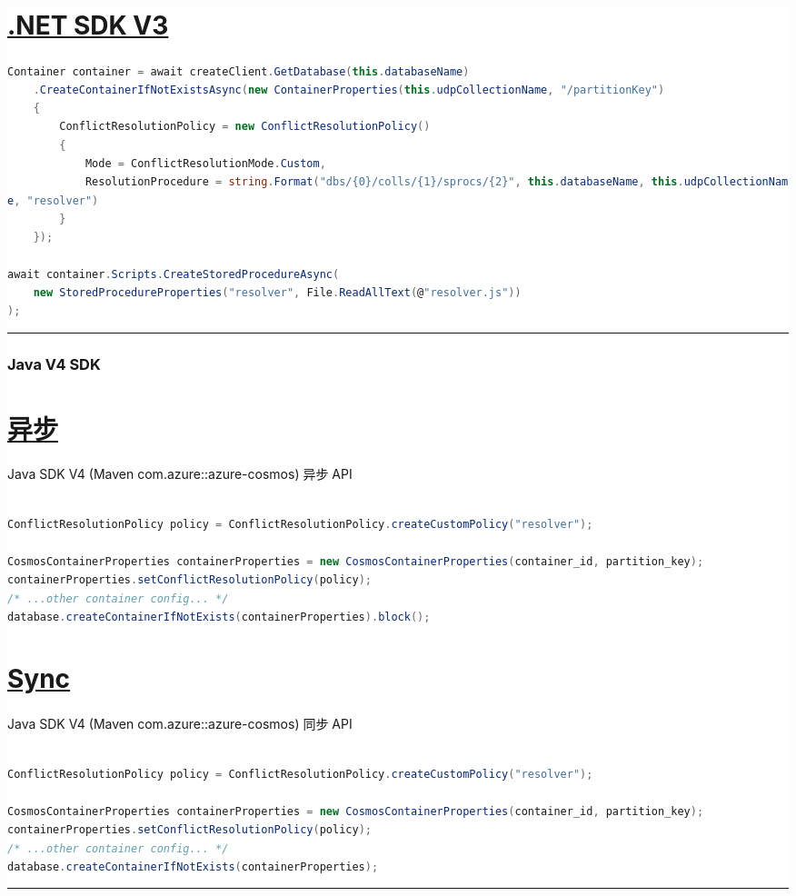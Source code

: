 # <a name="net-sdk-v3"></a>[.NET SDK V3](#tab/dotnetv3)

```csharp
Container container = await createClient.GetDatabase(this.databaseName)
    .CreateContainerIfNotExistsAsync(new ContainerProperties(this.udpCollectionName, "/partitionKey")
    {
        ConflictResolutionPolicy = new ConflictResolutionPolicy()
        {
            Mode = ConflictResolutionMode.Custom,
            ResolutionProcedure = string.Format("dbs/{0}/colls/{1}/sprocs/{2}", this.databaseName, this.udpCollectionName, "resolver")
        }
    });

await container.Scripts.CreateStoredProcedureAsync(
    new StoredProcedureProperties("resolver", File.ReadAllText(@"resolver.js"))
);
```
---

<a name="create-custom-conflict-resolution-policy-stored-proc-javav4"></a>
### <a name="java-v4-sdk"></a>Java V4 SDK

# <a name="async"></a>[异步](#tab/api-async)

   Java SDK V4 (Maven com.azure::azure-cosmos) 异步 API

   ```java

   ConflictResolutionPolicy policy = ConflictResolutionPolicy.createCustomPolicy("resolver");

   CosmosContainerProperties containerProperties = new CosmosContainerProperties(container_id, partition_key);
   containerProperties.setConflictResolutionPolicy(policy);
   /* ...other container config... */
   database.createContainerIfNotExists(containerProperties).block();

   ```

# <a name="sync"></a>[Sync](#tab/api-sync)

   Java SDK V4 (Maven com.azure::azure-cosmos) 同步 API

   ```java

   ConflictResolutionPolicy policy = ConflictResolutionPolicy.createCustomPolicy("resolver");

   CosmosContainerProperties containerProperties = new CosmosContainerProperties(container_id, partition_key);
   containerProperties.setConflictResolutionPolicy(policy);
   /* ...other container config... */
   database.createContainerIfNotExists(containerProperties);

   ```

--- 